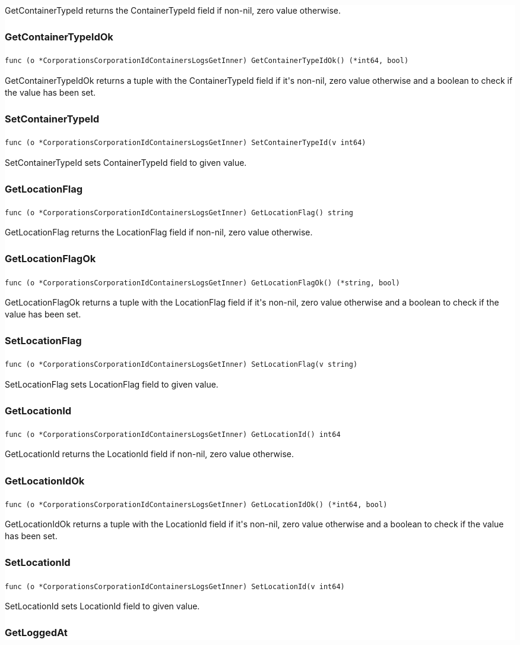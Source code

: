 GetContainerTypeId returns the ContainerTypeId field if non-nil, zero value otherwise.

### GetContainerTypeIdOk

`func (o *CorporationsCorporationIdContainersLogsGetInner) GetContainerTypeIdOk() (*int64, bool)`

GetContainerTypeIdOk returns a tuple with the ContainerTypeId field if it's non-nil, zero value otherwise
and a boolean to check if the value has been set.

### SetContainerTypeId

`func (o *CorporationsCorporationIdContainersLogsGetInner) SetContainerTypeId(v int64)`

SetContainerTypeId sets ContainerTypeId field to given value.


### GetLocationFlag

`func (o *CorporationsCorporationIdContainersLogsGetInner) GetLocationFlag() string`

GetLocationFlag returns the LocationFlag field if non-nil, zero value otherwise.

### GetLocationFlagOk

`func (o *CorporationsCorporationIdContainersLogsGetInner) GetLocationFlagOk() (*string, bool)`

GetLocationFlagOk returns a tuple with the LocationFlag field if it's non-nil, zero value otherwise
and a boolean to check if the value has been set.

### SetLocationFlag

`func (o *CorporationsCorporationIdContainersLogsGetInner) SetLocationFlag(v string)`

SetLocationFlag sets LocationFlag field to given value.


### GetLocationId

`func (o *CorporationsCorporationIdContainersLogsGetInner) GetLocationId() int64`

GetLocationId returns the LocationId field if non-nil, zero value otherwise.

### GetLocationIdOk

`func (o *CorporationsCorporationIdContainersLogsGetInner) GetLocationIdOk() (*int64, bool)`

GetLocationIdOk returns a tuple with the LocationId field if it's non-nil, zero value otherwise
and a boolean to check if the value has been set.

### SetLocationId

`func (o *CorporationsCorporationIdContainersLogsGetInner) SetLocationId(v int64)`

SetLocationId sets LocationId field to given value.


### GetLoggedAt
